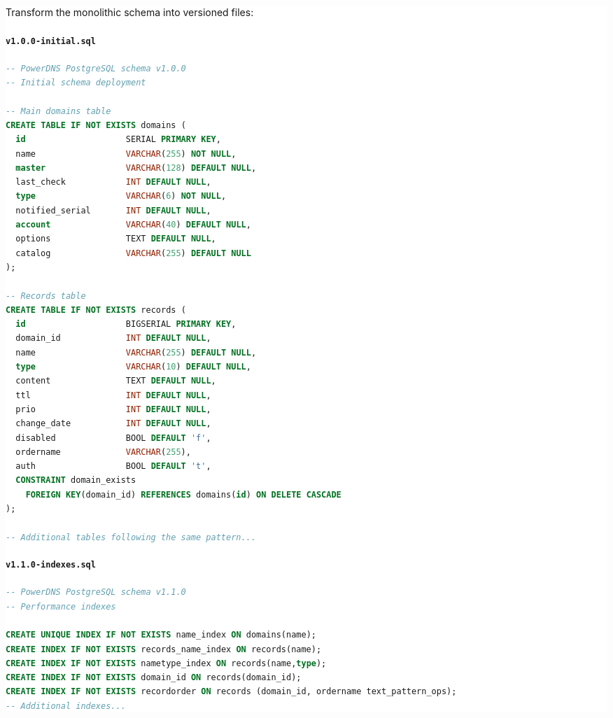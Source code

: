Transform the monolithic schema into versioned files:

#### `v1.0.0-initial.sql`

```sql
-- PowerDNS PostgreSQL schema v1.0.0
-- Initial schema deployment

-- Main domains table
CREATE TABLE IF NOT EXISTS domains (
  id                    SERIAL PRIMARY KEY,
  name                  VARCHAR(255) NOT NULL,
  master                VARCHAR(128) DEFAULT NULL,
  last_check            INT DEFAULT NULL,
  type                  VARCHAR(6) NOT NULL,
  notified_serial       INT DEFAULT NULL,
  account               VARCHAR(40) DEFAULT NULL,
  options               TEXT DEFAULT NULL,
  catalog               VARCHAR(255) DEFAULT NULL
);

-- Records table
CREATE TABLE IF NOT EXISTS records (
  id                    BIGSERIAL PRIMARY KEY,
  domain_id             INT DEFAULT NULL,
  name                  VARCHAR(255) DEFAULT NULL,
  type                  VARCHAR(10) DEFAULT NULL,
  content               TEXT DEFAULT NULL,
  ttl                   INT DEFAULT NULL,
  prio                  INT DEFAULT NULL,
  change_date           INT DEFAULT NULL,
  disabled              BOOL DEFAULT 'f',
  ordername             VARCHAR(255),
  auth                  BOOL DEFAULT 't',
  CONSTRAINT domain_exists
    FOREIGN KEY(domain_id) REFERENCES domains(id) ON DELETE CASCADE
);

-- Additional tables following the same pattern...
```

#### `v1.1.0-indexes.sql`

```sql
-- PowerDNS PostgreSQL schema v1.1.0
-- Performance indexes

CREATE UNIQUE INDEX IF NOT EXISTS name_index ON domains(name);
CREATE INDEX IF NOT EXISTS records_name_index ON records(name);
CREATE INDEX IF NOT EXISTS nametype_index ON records(name,type);
CREATE INDEX IF NOT EXISTS domain_id ON records(domain_id);
CREATE INDEX IF NOT EXISTS recordorder ON records (domain_id, ordername text_pattern_ops);
-- Additional indexes...
```
